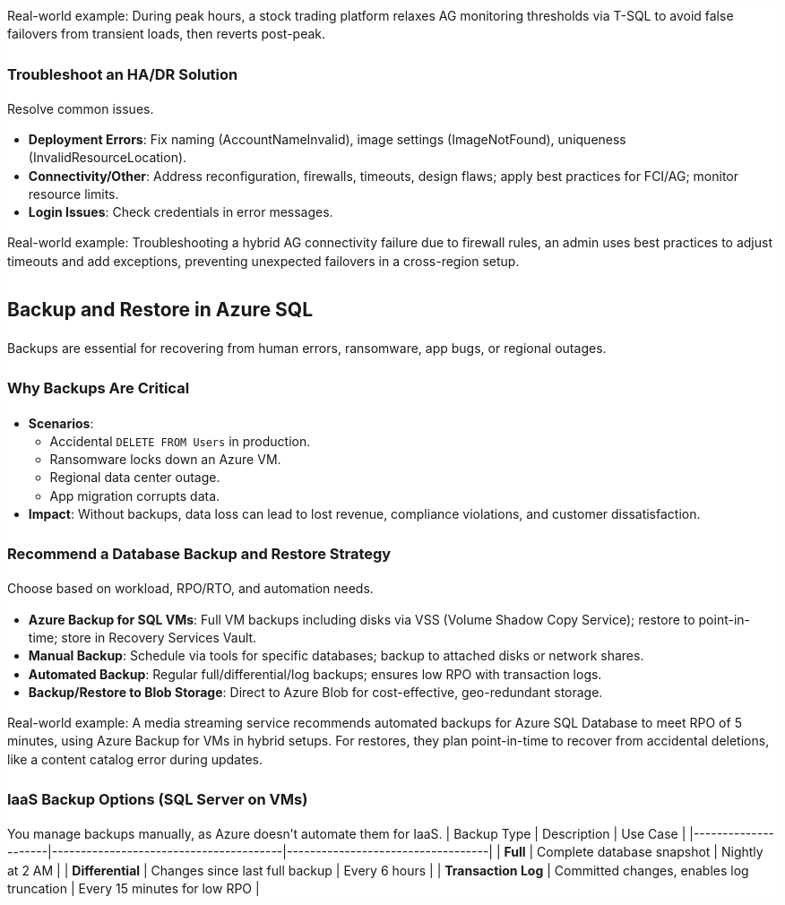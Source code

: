 Real-world example: During peak hours, a stock trading platform relaxes AG monitoring thresholds via T-SQL to avoid false failovers from transient loads, then reverts post-peak.

### Troubleshoot an HA/DR Solution

Resolve common issues.

- **Deployment Errors**: Fix naming (AccountNameInvalid), image settings (ImageNotFound), uniqueness (InvalidResourceLocation).
- **Connectivity/Other**: Address reconfiguration, firewalls, timeouts, design flaws; apply best practices for FCI/AG; monitor resource limits.
- **Login Issues**: Check credentials in error messages.

Real-world example: Troubleshooting a hybrid AG connectivity failure due to firewall rules, an admin uses best practices to adjust timeouts and add exceptions, preventing unexpected failovers in a cross-region setup.

## Backup and Restore in Azure SQL

Backups are essential for recovering from human errors, ransomware, app bugs, or regional outages.

### Why Backups Are Critical

- **Scenarios**:
  - Accidental `DELETE FROM Users` in production.
  - Ransomware locks down an Azure VM.
  - Regional data center outage.
  - App migration corrupts data.
- **Impact**: Without backups, data loss can lead to lost revenue, compliance violations, and customer dissatisfaction.

### Recommend a Database Backup and Restore Strategy

Choose based on workload, RPO/RTO, and automation needs.

- **Azure Backup for SQL VMs**: Full VM backups including disks via VSS (Volume Shadow Copy Service); restore to point-in-time; store in Recovery Services Vault.
- **Manual Backup**: Schedule via tools for specific databases; backup to attached disks or network shares.
- **Automated Backup**: Regular full/differential/log backups; ensures low RPO with transaction logs.
- **Backup/Restore to Blob Storage**: Direct to Azure Blob for cost-effective, geo-redundant storage.

Real-world example: A media streaming service recommends automated backups for Azure SQL Database to meet RPO of 5 minutes, using Azure Backup for VMs in hybrid setups. For restores, they plan point-in-time to recover from accidental deletions, like a content catalog error during updates.

### IaaS Backup Options (SQL Server on VMs)

You manage backups manually, as Azure doesn’t automate them for IaaS.
| Backup Type | Description | Use Case |
|---------------------|----------------------------------------|-----------------------------------|
| **Full** | Complete database snapshot | Nightly at 2 AM |
| **Differential** | Changes since last full backup | Every 6 hours |
| **Transaction Log** | Committed changes, enables log truncation | Every 15 minutes for low RPO |
